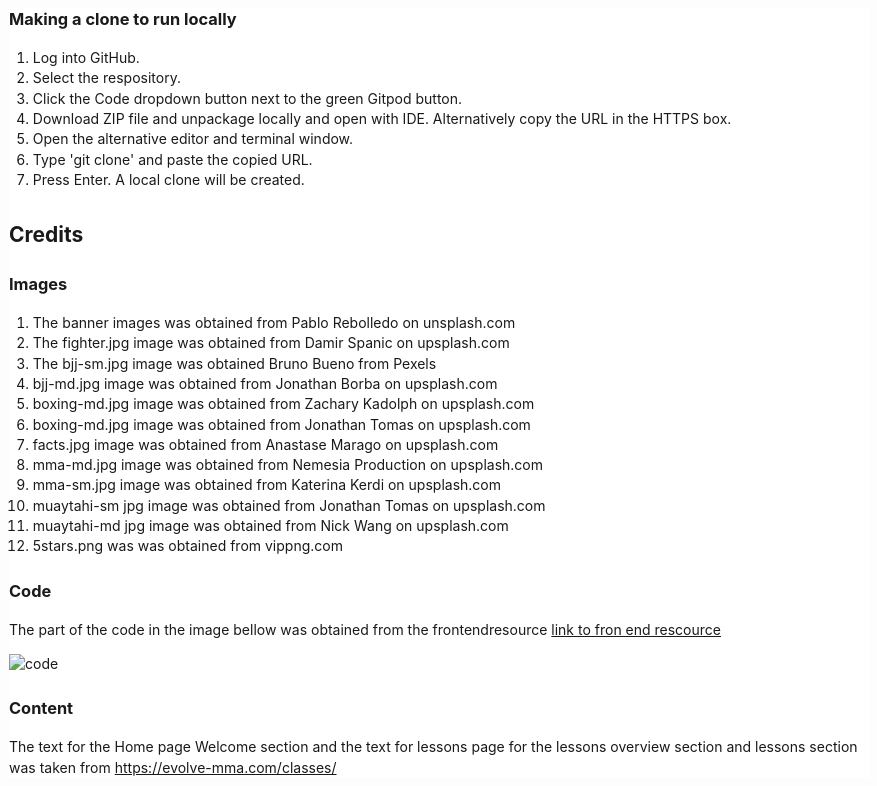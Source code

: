### Making a clone to run locally

1. Log into GitHub.
2. Select the respository.
3. Click the Code dropdown button next to the green Gitpod button.
4. Download ZIP file and unpackage locally and open with IDE. Alternatively copy the URL in the HTTPS box.
5. Open the alternative editor and terminal window.
6. Type 'git clone' and paste the copied URL.
7. Press Enter. A local clone will be created.

 ## Credits

 ### Images

1. The banner images was obtained from Pablo Rebolledo on unsplash.com
2. The fighter.jpg image was obtained from Damir Spanic on upsplash.com
3. The bjj-sm.jpg image was obtained Bruno Bueno from Pexels
4. bjj-md.jpg image  was obtained from Jonathan Borba on upsplash.com
5. boxing-md.jpg image  was obtained from Zachary Kadolph on upsplash.com
6. boxing-md.jpg image  was obtained from  Jonathan Tomas on upsplash.com
7. facts.jpg image was obtained from Anastase Marago on upsplash.com
8. mma-md.jpg image  was obtained from Nemesia Production on upsplash.com
9. mma-sm.jpg image  was obtained from Katerina Kerdi on upsplash.com
10. muaytahi-sm jpg image  was obtained from Jonathan Tomas on upsplash.com
11. muaytahi-md jpg image  was obtained from Nick Wang on upsplash.com
12. 5stars.png was was obtained from vippng.com


### Code

The part of the code in the image bellow was obtained from the frontendresource [link to fron end rescource](https://frontendresource.com/css-background-image-color/)

![code](assets/images/readme-images/code-credit.jpg)

### Content 

The text for the Home page Welcome section and the text for lessons page for the lessons overview section and  lessons section  was taken from   https://evolve-mma.com/classes/


